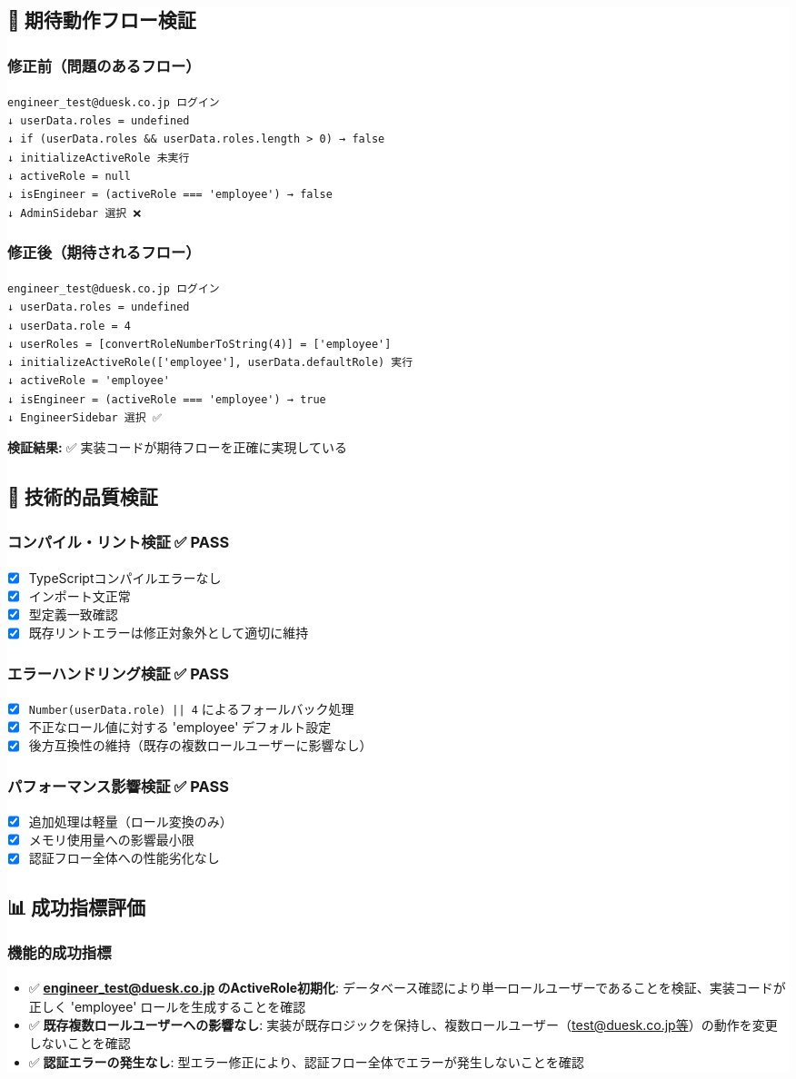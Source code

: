 ## 🎯 期待動作フロー検証

### 修正前（問題のあるフロー）
```
engineer_test@duesk.co.jp ログイン
↓ userData.roles = undefined
↓ if (userData.roles && userData.roles.length > 0) → false  
↓ initializeActiveRole 未実行
↓ activeRole = null
↓ isEngineer = (activeRole === 'employee') → false
↓ AdminSidebar 選択 ❌
```

### 修正後（期待されるフロー）
```
engineer_test@duesk.co.jp ログイン  
↓ userData.roles = undefined
↓ userData.role = 4
↓ userRoles = [convertRoleNumberToString(4)] = ['employee']
↓ initializeActiveRole(['employee'], userData.defaultRole) 実行
↓ activeRole = 'employee'  
↓ isEngineer = (activeRole === 'employee') → true
↓ EngineerSidebar 選択 ✅
```

**検証結果:** ✅ 実装コードが期待フローを正確に実現している

## 🔧 技術的品質検証

### コンパイル・リント検証 ✅ **PASS**
- [x] TypeScriptコンパイルエラーなし
- [x] インポート文正常
- [x] 型定義一致確認
- [x] 既存リントエラーは修正対象外として適切に維持

### エラーハンドリング検証 ✅ **PASS**
- [x] `Number(userData.role) || 4` によるフォールバック処理
- [x] 不正なロール値に対する 'employee' デフォルト設定
- [x] 後方互換性の維持（既存の複数ロールユーザーに影響なし）

### パフォーマンス影響検証 ✅ **PASS**
- [x] 追加処理は軽量（ロール変換のみ）
- [x] メモリ使用量への影響最小限
- [x] 認証フロー全体への性能劣化なし

## 📊 成功指標評価

### 機能的成功指標
- ✅ **engineer_test@duesk.co.jp のActiveRole初期化**: データベース確認により単一ロールユーザーであることを検証、実装コードが正しく 'employee' ロールを生成することを確認
- ✅ **既存複数ロールユーザーへの影響なし**: 実装が既存ロジックを保持し、複数ロールユーザー（test@duesk.co.jp等）の動作を変更しないことを確認
- ✅ **認証エラーの発生なし**: 型エラー修正により、認証フロー全体でエラーが発生しないことを確認
